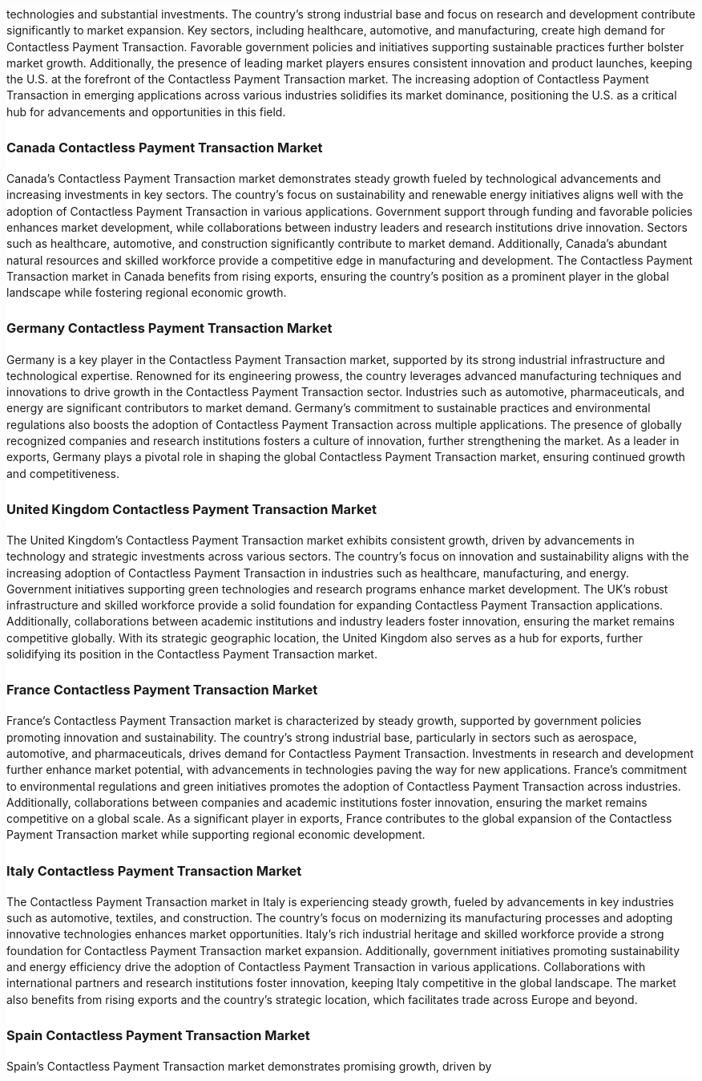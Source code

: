technologies and substantial investments. The country&rsquo;s strong industrial base and focus on research and development contribute significantly to market expansion. Key sectors, including healthcare, automotive, and manufacturing, create high demand for Contactless Payment Transaction. Favorable government policies and initiatives supporting sustainable practices further bolster market growth. Additionally, the presence of leading market players ensures consistent innovation and product launches, keeping the U.S. at the forefront of the Contactless Payment Transaction market. The increasing adoption of Contactless Payment Transaction in emerging applications across various industries solidifies its market dominance, positioning the U.S. as a critical hub for advancements and opportunities in this field.</p><h3>Canada Contactless Payment Transaction Market</h3><p>Canada&rsquo;s Contactless Payment Transaction market demonstrates steady growth fueled by technological advancements and increasing investments in key sectors. The country&rsquo;s focus on sustainability and renewable energy initiatives aligns well with the adoption of Contactless Payment Transaction in various applications. Government support through funding and favorable policies enhances market development, while collaborations between industry leaders and research institutions drive innovation. Sectors such as healthcare, automotive, and construction significantly contribute to market demand. Additionally, Canada&rsquo;s abundant natural resources and skilled workforce provide a competitive edge in manufacturing and development. The Contactless Payment Transaction market in Canada benefits from rising exports, ensuring the country&rsquo;s position as a prominent player in the global landscape while fostering regional economic growth.</p><h3>Germany Contactless Payment Transaction Market</h3><p>Germany is a key player in the Contactless Payment Transaction market, supported by its strong industrial infrastructure and technological expertise. Renowned for its engineering prowess, the country leverages advanced manufacturing techniques and innovations to drive growth in the Contactless Payment Transaction sector. Industries such as automotive, pharmaceuticals, and energy are significant contributors to market demand. Germany&rsquo;s commitment to sustainable practices and environmental regulations also boosts the adoption of Contactless Payment Transaction across multiple applications. The presence of globally recognized companies and research institutions fosters a culture of innovation, further strengthening the market. As a leader in exports, Germany plays a pivotal role in shaping the global Contactless Payment Transaction market, ensuring continued growth and competitiveness.</p><h3>United Kingdom Contactless Payment Transaction Market</h3><p>The United Kingdom&rsquo;s Contactless Payment Transaction market exhibits consistent growth, driven by advancements in technology and strategic investments across various sectors. The country&rsquo;s focus on innovation and sustainability aligns with the increasing adoption of Contactless Payment Transaction in industries such as healthcare, manufacturing, and energy. Government initiatives supporting green technologies and research programs enhance market development. The UK&rsquo;s robust infrastructure and skilled workforce provide a solid foundation for expanding Contactless Payment Transaction applications. Additionally, collaborations between academic institutions and industry leaders foster innovation, ensuring the market remains competitive globally. With its strategic geographic location, the United Kingdom also serves as a hub for exports, further solidifying its position in the Contactless Payment Transaction market.</p><h3>France Contactless Payment Transaction Market</h3><p>France&rsquo;s Contactless Payment Transaction market is characterized by steady growth, supported by government policies promoting innovation and sustainability. The country&rsquo;s strong industrial base, particularly in sectors such as aerospace, automotive, and pharmaceuticals, drives demand for Contactless Payment Transaction. Investments in research and development further enhance market potential, with advancements in technologies paving the way for new applications. France&rsquo;s commitment to environmental regulations and green initiatives promotes the adoption of Contactless Payment Transaction across industries. Additionally, collaborations between companies and academic institutions foster innovation, ensuring the market remains competitive on a global scale. As a significant player in exports, France contributes to the global expansion of the Contactless Payment Transaction market while supporting regional economic development.</p><h3>Italy Contactless Payment Transaction Market</h3><p>The Contactless Payment Transaction market in Italy is experiencing steady growth, fueled by advancements in key industries such as automotive, textiles, and construction. The country&rsquo;s focus on modernizing its manufacturing processes and adopting innovative technologies enhances market opportunities. Italy&rsquo;s rich industrial heritage and skilled workforce provide a strong foundation for Contactless Payment Transaction market expansion. Additionally, government initiatives promoting sustainability and energy efficiency drive the adoption of Contactless Payment Transaction in various applications. Collaborations with international partners and research institutions foster innovation, keeping Italy competitive in the global landscape. The market also benefits from rising exports and the country&rsquo;s strategic location, which facilitates trade across Europe and beyond.</p><h3>Spain Contactless Payment Transaction Market</h3><p>Spain&rsquo;s Contactless Payment Transaction market demonstrates promising growth, driven by